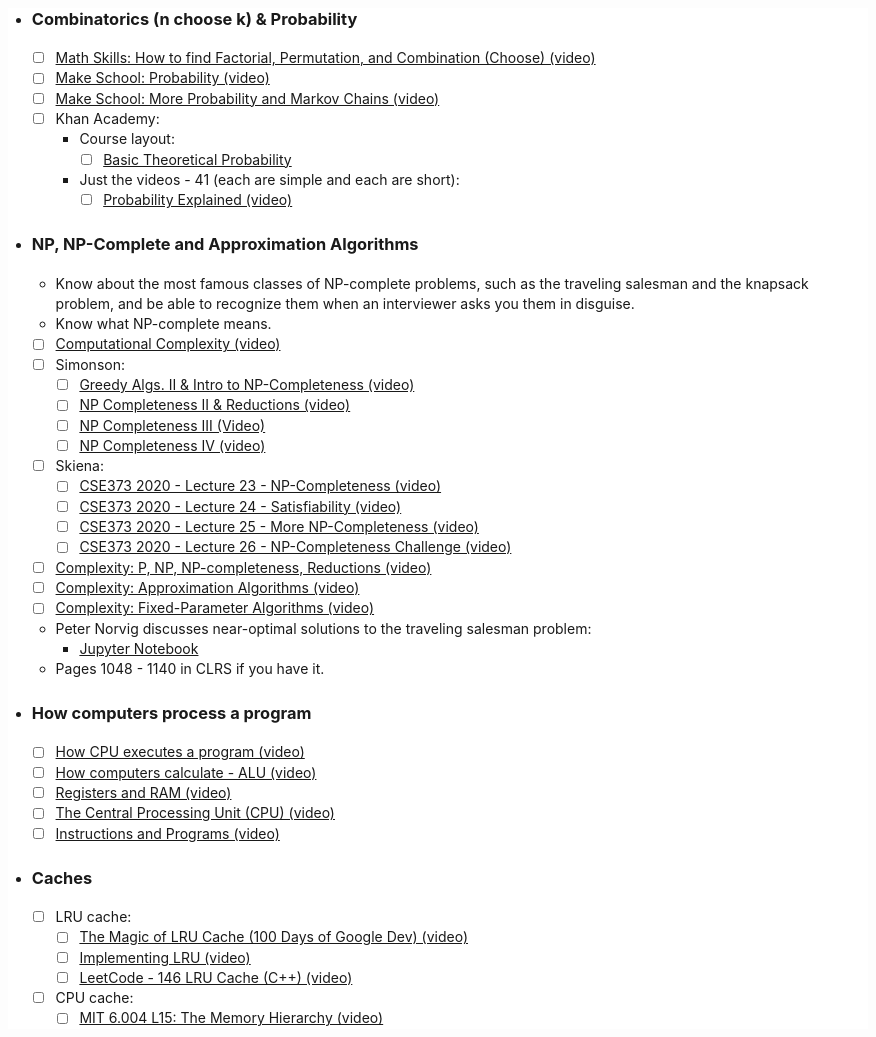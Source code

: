 - ### Combinatorics (n choose k) & Probability
    - [ ] [Math Skills: How to find Factorial, Permutation, and Combination (Choose) (video)](https://www.youtube.com/watch?v=8RRo6Ti9d0U)
    - [ ] [Make School: Probability (video)](https://www.youtube.com/watch?v=sZkAAk9Wwa4)
    - [ ] [Make School: More Probability and Markov Chains (video)](https://www.youtube.com/watch?v=dNaJg-mLobQ)
    - [ ] Khan Academy:
        - Course layout:
            - [ ] [Basic Theoretical Probability](https://www.khanacademy.org/math/probability/probability-and-combinatorics-topic)
        - Just the videos - 41 (each are simple and each are short):
            - [ ] [Probability Explained (video)](https://www.youtube.com/watch?v=uzkc-qNVoOk&list=PLC58778F28211FA19)

- ### NP, NP-Complete and Approximation Algorithms
    - Know about the most famous classes of NP-complete problems, such as the traveling salesman and the knapsack problem,
        and be able to recognize them when an interviewer asks you them in disguise.
    - Know what NP-complete means.
    - [ ] [Computational Complexity (video)](https://www.youtube.com/watch?v=moPtwq_cVH8&list=PLUl4u3cNGP61Oq3tWYp6V_F-5jb5L2iHb&index=23)
    - [ ] Simonson:
        - [ ] [Greedy Algs. II & Intro to NP-Completeness (video)](https://youtu.be/qcGnJ47Smlo?list=PLFDnELG9dpVxQCxuD-9BSy2E7BWY3t5Sm&t=2939)
        - [ ] [NP Completeness II & Reductions (video)](https://www.youtube.com/watch?v=e0tGC6ZQdQE&index=16&list=PLFDnELG9dpVxQCxuD-9BSy2E7BWY3t5Sm)
        - [ ] [NP Completeness III (Video)](https://www.youtube.com/watch?v=fCX1BGT3wjE&index=17&list=PLFDnELG9dpVxQCxuD-9BSy2E7BWY3t5Sm)
        - [ ] [NP Completeness IV (video)](https://www.youtube.com/watch?v=NKLDp3Rch3M&list=PLFDnELG9dpVxQCxuD-9BSy2E7BWY3t5Sm&index=18)
    - [ ] Skiena:
        - [ ] [CSE373 2020 - Lecture 23 - NP-Completeness (video)](https://www.youtube.com/watch?v=ItHp5laE1VE&list=PLOtl7M3yp-DX6ic0HGT0PUX_wiNmkWkXx&index=23)
        - [ ] [CSE373 2020 - Lecture 24 - Satisfiability (video)](https://www.youtube.com/watch?v=inaFJeCzGxU&list=PLOtl7M3yp-DX6ic0HGT0PUX_wiNmkWkXx&index=24)
        - [ ] [CSE373 2020 - Lecture 25 - More NP-Completeness (video)](https://www.youtube.com/watch?v=B-bhKxjZLlc&list=PLOtl7M3yp-DX6ic0HGT0PUX_wiNmkWkXx&index=25)
        - [ ] [CSE373 2020 - Lecture 26 - NP-Completeness Challenge (video)](https://www.youtube.com/watch?v=_EzetTkG_Cc&list=PLOtl7M3yp-DX6ic0HGT0PUX_wiNmkWkXx&index=26)
    - [ ] [Complexity: P, NP, NP-completeness, Reductions (video)](https://www.youtube.com/watch?v=eHZifpgyH_4&list=PLUl4u3cNGP6317WaSNfmCvGym2ucw3oGp&index=22)
    - [ ] [Complexity: Approximation Algorithms (video)](https://www.youtube.com/watch?v=MEz1J9wY2iM&list=PLUl4u3cNGP6317WaSNfmCvGym2ucw3oGp&index=24)
    - [ ] [Complexity: Fixed-Parameter Algorithms (video)](https://www.youtube.com/watch?v=4q-jmGrmxKs&index=25&list=PLUl4u3cNGP6317WaSNfmCvGym2ucw3oGp)
    - Peter Norvig discusses near-optimal solutions to the traveling salesman problem:
        - [Jupyter Notebook](http://nbviewer.jupyter.org/url/norvig.com/ipython/TSP.ipynb)
    - Pages 1048 - 1140 in CLRS if you have it.

- ### How computers process a program

    - [ ] [How CPU executes a program (video)](https://www.youtube.com/watch?v=XM4lGflQFvA)
    - [ ] [How computers calculate - ALU (video)](https://youtu.be/1I5ZMmrOfnA)
    - [ ] [Registers and RAM (video)](https://youtu.be/fpnE6UAfbtU)
    - [ ] [The Central Processing Unit (CPU) (video)](https://youtu.be/FZGugFqdr60)
    - [ ] [Instructions and Programs (video)](https://youtu.be/zltgXvg6r3k)
- ### Caches
    - [ ] LRU cache:
        - [ ] [The Magic of LRU Cache (100 Days of Google Dev) (video)](https://www.youtube.com/watch?v=R5ON3iwx78M)
        - [ ] [Implementing LRU (video)](https://www.youtube.com/watch?v=bq6N7Ym81iI)
        - [ ] [LeetCode - 146 LRU Cache (C++) (video)](https://www.youtube.com/watch?v=8-FZRAjR7qU)
    - [ ] CPU cache:
        - [ ] [MIT 6.004 L15: The Memory Hierarchy (video)](https://www.youtube.com/watch?v=vjYF_fAZI5E&list=PLrRW1w6CGAcXbMtDFj205vALOGmiRc82-&index=24)